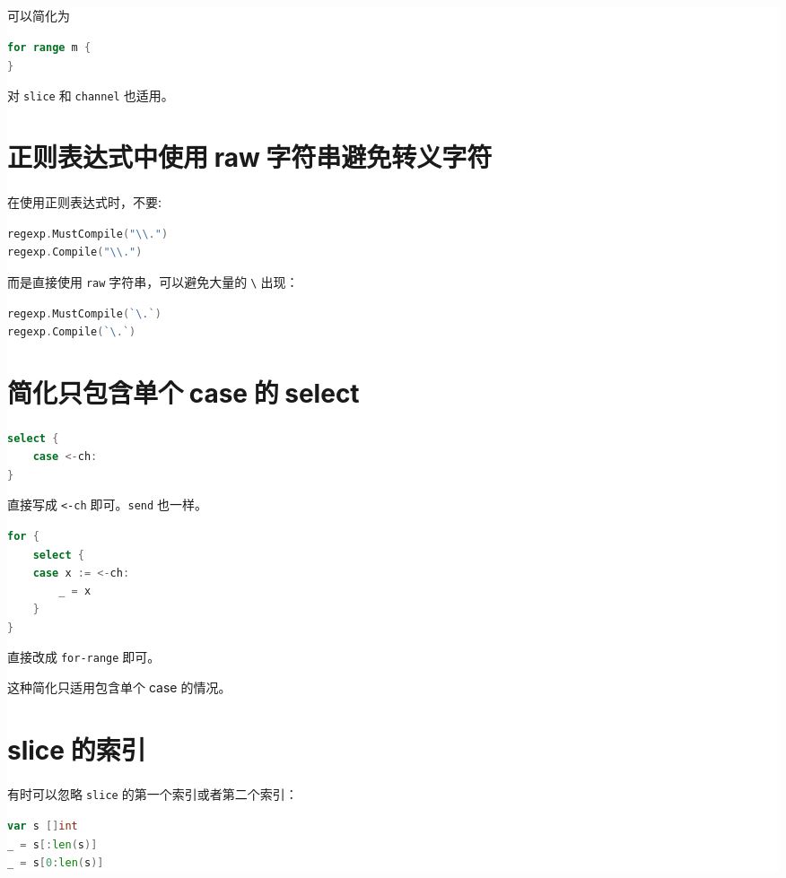 可以简化为

```go
for range m {
}
```

对 `slice` 和 `channel` 也适用。

# 正则表达式中使用 raw 字符串避免转义字符

在使用正则表达式时，不要:

```go
regexp.MustCompile("\\.") 
regexp.Compile("\\.")
```

而是直接使用 `raw` 字符串，可以避免大量的 `\` 出现：

```go
regexp.MustCompile(`\.`) 
regexp.Compile(`\.`)
```

# 简化只包含单个 case 的 select

```go
select {
    case <-ch:
}
```

直接写成 `<-ch` 即可。`send` 也一样。

```go
for { 
    select {
    case x := <-ch:
        _ = x
    }
}
```

直接改成 `for-range` 即可。

这种简化只适用包含单个 case 的情况。

# slice 的索引

有时可以忽略 `slice` 的第一个索引或者第二个索引：

```go
var s []int
_ = s[:len(s)]
_ = s[0:len(s)]
```
